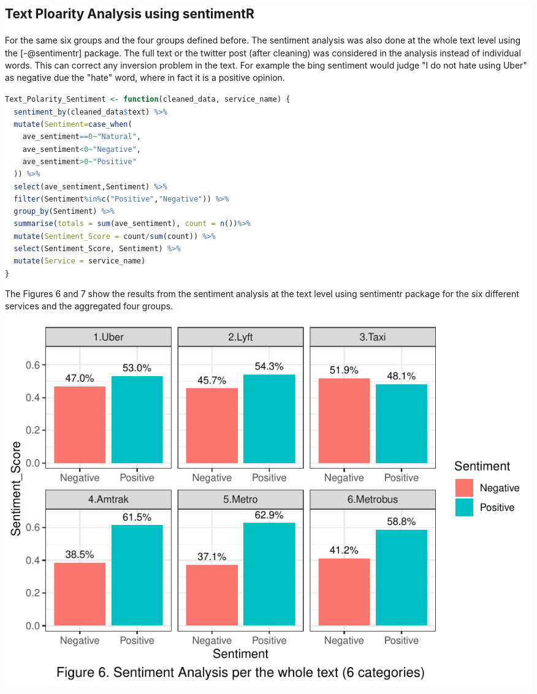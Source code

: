 ## Text Ploarity Analysis using sentimentR

For the same six groups and the four groups defined before. The sentiment analysis was also done at the whole text level using the  [-@sentimentr] package. The full text or the twitter post (after cleaning) was considered in the analysis instead of individual words. This can correct any inversion problem in the text. For example the bing sentiment would judge "I do not hate using Uber" as negative due the "hate" word, where in fact it is a positive opinion. 
 

```r
Text_Polarity_Sentiment <- function(cleaned_data, service_name) {
  sentiment_by(cleaned_data$text) %>%
  mutate(Sentiment=case_when(
    ave_sentiment==0~"Natural",
    ave_sentiment<0~"Negative",
    ave_sentiment>0~"Positive"
  )) %>%
  select(ave_sentiment,Sentiment) %>%
  filter(Sentiment%in%c("Positive","Negative")) %>%
  group_by(Sentiment) %>%
  summarise(totals = sum(ave_sentiment), count = n())%>%
  mutate(Sentiment_Score = count/sum(count)) %>%
  select(Sentiment_Score, Sentiment) %>%
  mutate(Service = service_name)
}
```

The Figures 6 and 7 show the results from the sentiment analysis at the text level using sentimentr package for the six different services and the aggregated four groups. 

![](Class_Project_Report_files/figure-latex/unnamed-chunk-18-1.pdf) 
